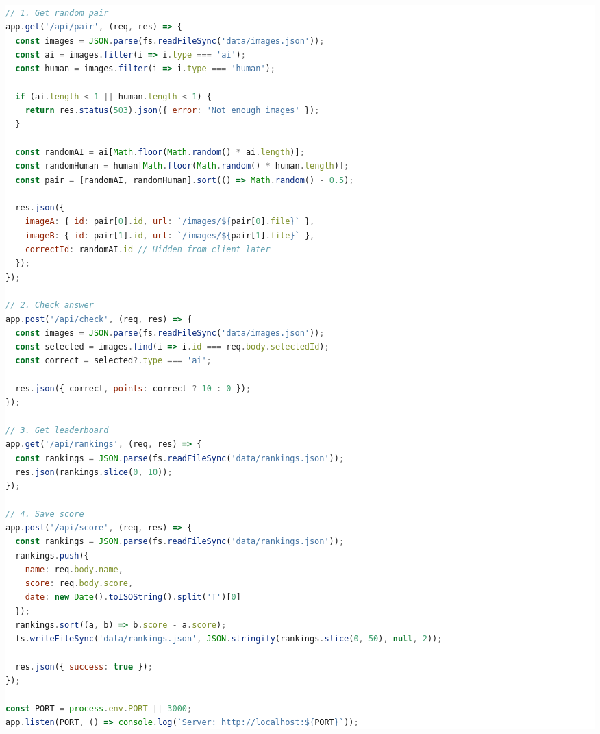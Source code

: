 ```javascript
// 1. Get random pair
app.get('/api/pair', (req, res) => {
  const images = JSON.parse(fs.readFileSync('data/images.json'));
  const ai = images.filter(i => i.type === 'ai');
  const human = images.filter(i => i.type === 'human');

  if (ai.length < 1 || human.length < 1) {
    return res.status(503).json({ error: 'Not enough images' });
  }

  const randomAI = ai[Math.floor(Math.random() * ai.length)];
  const randomHuman = human[Math.floor(Math.random() * human.length)];
  const pair = [randomAI, randomHuman].sort(() => Math.random() - 0.5);

  res.json({
    imageA: { id: pair[0].id, url: `/images/${pair[0].file}` },
    imageB: { id: pair[1].id, url: `/images/${pair[1].file}` },
    correctId: randomAI.id // Hidden from client later
  });
});

// 2. Check answer
app.post('/api/check', (req, res) => {
  const images = JSON.parse(fs.readFileSync('data/images.json'));
  const selected = images.find(i => i.id === req.body.selectedId);
  const correct = selected?.type === 'ai';

  res.json({ correct, points: correct ? 10 : 0 });
});

// 3. Get leaderboard
app.get('/api/rankings', (req, res) => {
  const rankings = JSON.parse(fs.readFileSync('data/rankings.json'));
  res.json(rankings.slice(0, 10));
});

// 4. Save score
app.post('/api/score', (req, res) => {
  const rankings = JSON.parse(fs.readFileSync('data/rankings.json'));
  rankings.push({
    name: req.body.name,
    score: req.body.score,
    date: new Date().toISOString().split('T')[0]
  });
  rankings.sort((a, b) => b.score - a.score);
  fs.writeFileSync('data/rankings.json', JSON.stringify(rankings.slice(0, 50), null, 2));

  res.json({ success: true });
});

const PORT = process.env.PORT || 3000;
app.listen(PORT, () => console.log(`Server: http://localhost:${PORT}`));
```
